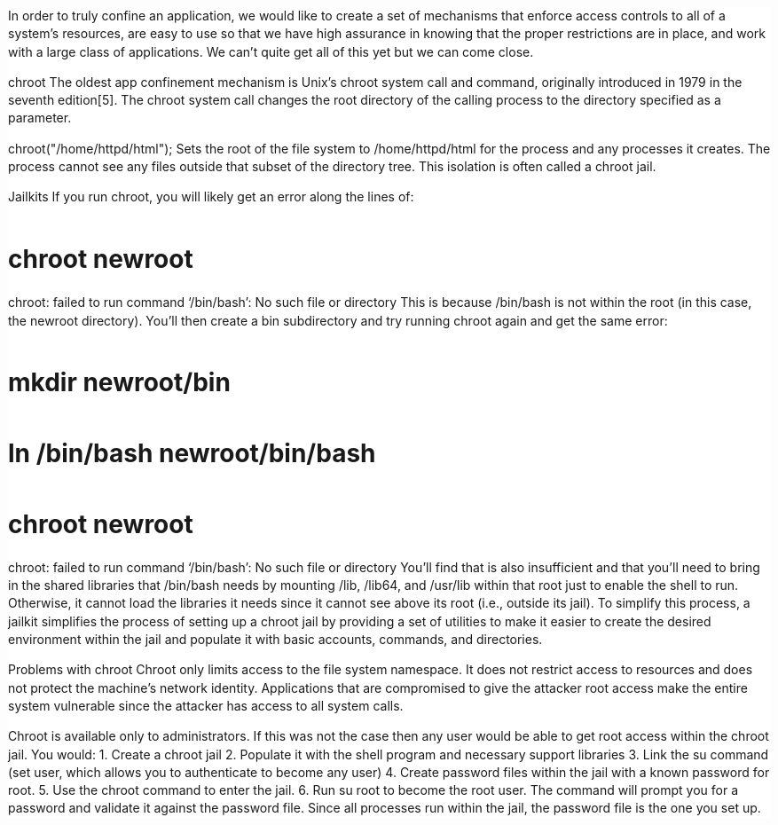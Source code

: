 In order to truly confine an application, we would like to create a set of mechanisms that enforce access controls to all of a system’s resources, are easy to use so that we have high assurance in knowing that the proper restrictions are in place, and work with a large class of applications. We can’t quite get all of this yet but we can come close.

chroot
The oldest app confinement mechanism is Unix’s chroot system call and command, originally introduced in 1979 in the seventh edition[5]. The chroot system call changes the root directory of the calling process to the directory specified as a parameter.

chroot("/home/httpd/html");
Sets the root of the file system to /home/httpd/html for the process and any processes it creates. The process cannot see any files outside that subset of the directory tree. This isolation is often called a chroot jail.

Jailkits
If you run chroot, you will likely get an error along the lines of:

# chroot newroot
chroot: failed to run command ‘/bin/bash’: No such file or directory
This is because /bin/bash is not within the root (in this case, the newroot directory). You’ll then create a bin subdirectory and try running chroot again and get the same error:

# mkdir newroot/bin
# ln /bin/bash newroot/bin/bash
# chroot newroot
chroot: failed to run command ‘/bin/bash’: No such file or directory
You’ll find that is also insufficient and that you’ll need to bring in the shared libraries that /bin/bash needs by mounting /lib, /lib64, and /usr/lib within that root just to enable the shell to run. Otherwise, it cannot load the libraries it needs since it cannot see above its root (i.e., outside its jail). To simplify this process, a jailkit simplifies the process of setting up a chroot jail by providing a set of utilities to make it easier to create the desired environment within the jail and populate it with basic accounts, commands, and directories.

Problems with chroot
Chroot only limits access to the file system namespace. It does not restrict access to resources and does not protect the machine’s network identity. Applications that are compromised to give the attacker root access make the entire system vulnerable since the attacker has access to all system calls.

Chroot is available only to administrators. If this was not the case then any user would be able to get root access within the chroot jail. You would: 1. Create a chroot jail 2. Populate it with the shell program and necessary support libraries 3. Link the su command (set user, which allows you to authenticate to become any user) 4. Create password files within the jail with a known password for root. 5. Use the chroot command to enter the jail. 6. Run su root to become the root user. The command will prompt you for a password and validate it against the password file. Since all processes run within the jail, the password file is the one you set up.

